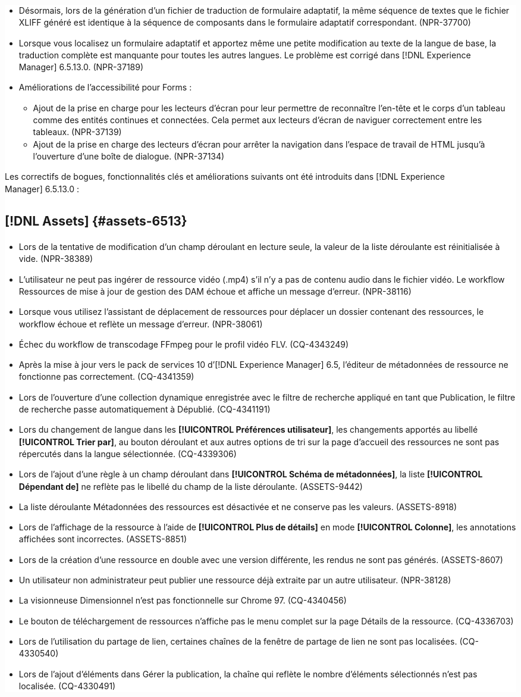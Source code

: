 * Désormais, lors de la génération d’un fichier de traduction de formulaire adaptatif, la même séquence de textes que le fichier XLIFF généré est identique à la séquence de composants dans le formulaire adaptatif correspondant. (NPR-37700)

* Lorsque vous localisez un formulaire adaptatif et apportez même une petite modification au texte de la langue de base, la traduction complète est manquante pour toutes les autres langues. Le problème est corrigé dans [!DNL Experience Manager] 6.5.13.0. (NPR-37189)

* Améliorations de l’accessibilité pour Forms :

   * Ajout de la prise en charge pour les lecteurs d’écran pour leur permettre de reconnaître l’en-tête et le corps d’un tableau comme des entités continues et connectées. Cela permet aux lecteurs d’écran de naviguer correctement entre les tableaux. (NPR-37139)
   * Ajout de la prise en charge des lecteurs d’écran pour arrêter la navigation dans l’espace de travail de HTML jusqu’à l’ouverture d’une boîte de dialogue. (NPR-37134)

Les correctifs de bogues, fonctionnalités clés et améliorations suivants ont été introduits dans [!DNL Experience Manager] 6.5.13.0 :



## [!DNL Assets] {#assets-6513}

* Lors de la tentative de modification d’un champ déroulant en lecture seule, la valeur de la liste déroulante est réinitialisée à vide. (NPR-38389)
* L’utilisateur ne peut pas ingérer de ressource vidéo (.mp4) s’il n’y a pas de contenu audio dans le fichier vidéo. Le workflow Ressources de mise à jour de gestion des DAM échoue et affiche un message d’erreur. (NPR-38116)
* Lorsque vous utilisez l’assistant de déplacement de ressources pour déplacer un dossier contenant des ressources, le workflow échoue et reflète un message d’erreur. (NPR-38061)
* Échec du workflow de transcodage FFmpeg pour le profil vidéo FLV. (CQ-4343249)
* Après la mise à jour vers le pack de services 10 d’[!DNL Experience Manager] 6.5, l’éditeur de métadonnées de ressource ne fonctionne pas correctement. (CQ-4341359)
* Lors de l’ouverture d’une collection dynamique enregistrée avec le filtre de recherche appliqué en tant que Publication, le filtre de recherche passe automatiquement à Dépublié. (CQ-4341191)
* Lors du changement de langue dans les **[!UICONTROL Préférences utilisateur]**, les changements apportés au libellé **[!UICONTROL Trier par]**, au bouton déroulant et aux autres options de tri sur la page d’accueil des ressources ne sont pas répercutés dans la langue sélectionnée. (CQ-4339306)
* Lors de l’ajout d’une règle à un champ déroulant dans **[!UICONTROL Schéma de métadonnées]**, la liste **[!UICONTROL Dépendant de]** ne reflète pas le libellé du champ de la liste déroulante. (ASSETS-9442)
* La liste déroulante Métadonnées des ressources est désactivée et ne conserve pas les valeurs. (ASSETS-8918)
* Lors de l’affichage de la ressource à l’aide de **[!UICONTROL Plus de détails]** en mode **[!UICONTROL Colonne]**, les annotations affichées sont incorrectes. (ASSETS-8851)
* Lors de la création d’une ressource en double avec une version différente, les rendus ne sont pas générés. (ASSETS-8607)

* Un utilisateur non administrateur peut publier une ressource déjà extraite par un autre utilisateur. (NPR-38128)
* La visionneuse Dimensionnel n’est pas fonctionnelle sur Chrome 97. (CQ-4340456)
* Le bouton de téléchargement de ressources n’affiche pas le menu complet sur la page Détails de la ressource. (CQ-4336703)
* Lors de l’utilisation du partage de lien, certaines chaînes de la fenêtre de partage de lien ne sont pas localisées. (CQ-4330540)
* Lors de l’ajout d’éléments dans Gérer la publication, la chaîne qui reflète le nombre d’éléments sélectionnés n’est pas localisée. (CQ-4330491)
